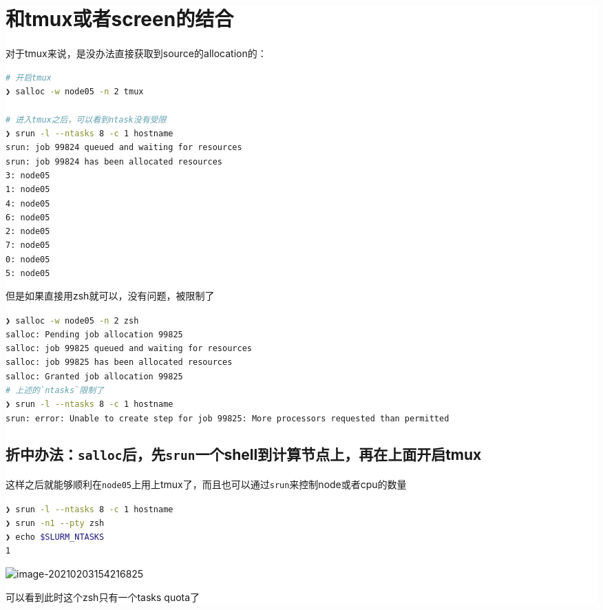# 和tmux或者screen的结合

对于tmux来说，是没办法直接获取到source的allocation的：

```bash
# 开启tmux
❯ salloc -w node05 -n 2 tmux

# 进入tmux之后，可以看到ntask没有受限
❯ srun -l --ntasks 8 -c 1 hostname
srun: job 99824 queued and waiting for resources
srun: job 99824 has been allocated resources
3: node05
1: node05
4: node05
6: node05
2: node05
7: node05
0: node05
5: node05
```



但是如果直接用zsh就可以，没有问题，被限制了

```bash
❯ salloc -w node05 -n 2 zsh
salloc: Pending job allocation 99825
salloc: job 99825 queued and waiting for resources
salloc: job 99825 has been allocated resources
salloc: Granted job allocation 99825
# 上述的`ntasks`限制了
❯ srun -l --ntasks 8 -c 1 hostname
srun: error: Unable to create step for job 99825: More processors requested than permitted

```



## 折中办法：`salloc`后，先`srun`一个shell到计算节点上，再在上面开启tmux

这样之后就能够顺利在`node05`上用上tmux了，而且也可以通过`srun`来控制node或者cpu的数量

```bash
❯ srun -l --ntasks 8 -c 1 hostname
❯ srun -n1 --pty zsh
❯ echo $SLURM_NTASKS
1

```

![image-20210203154216825](/image-20210203154216825.png)

可以看到此时这个zsh只有一个tasks quota了
